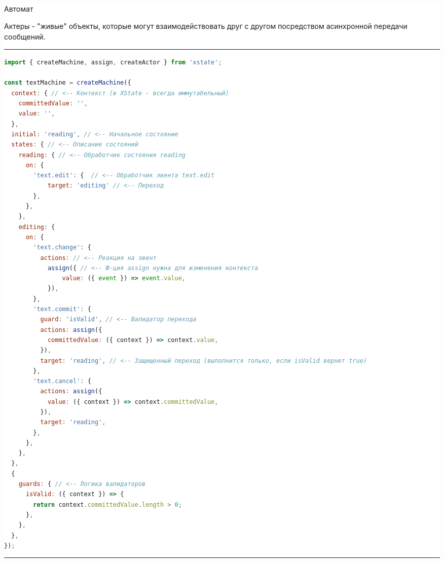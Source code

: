 <span class="definition-use">Автомат</span>

<span class="definition">Актеры</span> - "живые" объекты, которые могут взаимодействовать друг с другом посредством асинхронной передачи сообщений.



---





```javascript
import { createMachine, assign, createActor } from 'xstate';

const textMachine = createMachine({
  context: { // <-- Контекст (в XState - всегда иммутабельный)
    committedValue: '',
    value: '',
  },
  initial: 'reading', // <-- Начальное состояние
  states: { // <-- Описание состояний
    reading: { // <-- Обработчик состояния reading
      on: {
        'text.edit': {  // <-- Обработчик эвента text.edit
            target: 'editing' // <-- Переход
        },
      },
    },
    editing: {
      on: {
        'text.change': {
          actions: // <-- Реакция на эвент
            assign({ // <-- Ф-ция assign нужна для изменения контекста
                value: ({ event }) => event.value,
            }),
        },
        'text.commit': {
          guard: 'isValid', // <-- Валидатор перехода
          actions: assign({
            committedValue: ({ context }) => context.value,
          }),
          target: 'reading', // <-- Защищенный переход (выполнится только, если isValid вернет true)
        },
        'text.cancel': {
          actions: assign({
            value: ({ context }) => context.committedValue,
          }),
          target: 'reading',
        },
      },
    },
  },
  {
    guards: { // <-- Логика валидаторов
      isValid: ({ context }) => {
        return context.committedValue.length > 0;
      },
    },
  },
});
```

---